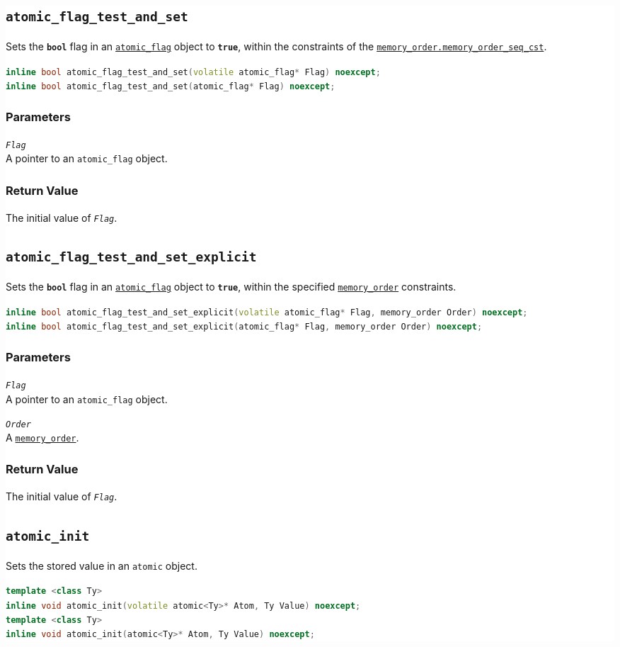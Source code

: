 ## <a name="atomic_flag_test_and_set"></a> `atomic_flag_test_and_set`

Sets the **`bool`** flag in an [`atomic_flag`](../standard-library/atomic-flag-structure.md) object to **`true`**, within the constraints of the [`memory_order.memory_order_seq_cst`](../standard-library/atomic-enums.md#memory_order_enum).

```cpp
inline bool atomic_flag_test_and_set(volatile atomic_flag* Flag) noexcept;
inline bool atomic_flag_test_and_set(atomic_flag* Flag) noexcept;
```

### Parameters

*`Flag`*\
A pointer to an `atomic_flag` object.

### Return Value

The initial value of *`Flag`*.

## <a name="atomic_flag_test_and_set_explicit"></a> `atomic_flag_test_and_set_explicit`

Sets the **`bool`** flag in an [`atomic_flag`](../standard-library/atomic-flag-structure.md) object to **`true`**, within the specified [`memory_order`](../standard-library/atomic-enums.md#memory_order_enum) constraints.

```cpp
inline bool atomic_flag_test_and_set_explicit(volatile atomic_flag* Flag, memory_order Order) noexcept;
inline bool atomic_flag_test_and_set_explicit(atomic_flag* Flag, memory_order Order) noexcept;
```

### Parameters

*`Flag`*\
A pointer to an `atomic_flag` object.

*`Order`*\
A [`memory_order`](../standard-library/atomic-enums.md#memory_order_enum).

### Return Value

The initial value of *`Flag`*.

## <a name="atomic_init"></a> `atomic_init`

Sets the stored value in an `atomic` object.

```cpp
template <class Ty>
inline void atomic_init(volatile atomic<Ty>* Atom, Ty Value) noexcept;
template <class Ty>
inline void atomic_init(atomic<Ty>* Atom, Ty Value) noexcept;
```

